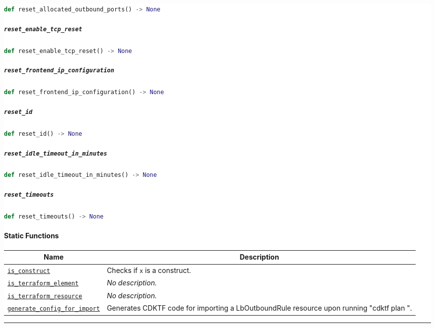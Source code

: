 ```python
def reset_allocated_outbound_ports() -> None
```

##### `reset_enable_tcp_reset` <a name="reset_enable_tcp_reset" id="@cdktf/provider-azurerm.lbOutboundRule.LbOutboundRule.resetEnableTcpReset"></a>

```python
def reset_enable_tcp_reset() -> None
```

##### `reset_frontend_ip_configuration` <a name="reset_frontend_ip_configuration" id="@cdktf/provider-azurerm.lbOutboundRule.LbOutboundRule.resetFrontendIpConfiguration"></a>

```python
def reset_frontend_ip_configuration() -> None
```

##### `reset_id` <a name="reset_id" id="@cdktf/provider-azurerm.lbOutboundRule.LbOutboundRule.resetId"></a>

```python
def reset_id() -> None
```

##### `reset_idle_timeout_in_minutes` <a name="reset_idle_timeout_in_minutes" id="@cdktf/provider-azurerm.lbOutboundRule.LbOutboundRule.resetIdleTimeoutInMinutes"></a>

```python
def reset_idle_timeout_in_minutes() -> None
```

##### `reset_timeouts` <a name="reset_timeouts" id="@cdktf/provider-azurerm.lbOutboundRule.LbOutboundRule.resetTimeouts"></a>

```python
def reset_timeouts() -> None
```

#### Static Functions <a name="Static Functions" id="Static Functions"></a>

| **Name** | **Description** |
| --- | --- |
| <code><a href="#@cdktf/provider-azurerm.lbOutboundRule.LbOutboundRule.isConstruct">is_construct</a></code> | Checks if `x` is a construct. |
| <code><a href="#@cdktf/provider-azurerm.lbOutboundRule.LbOutboundRule.isTerraformElement">is_terraform_element</a></code> | *No description.* |
| <code><a href="#@cdktf/provider-azurerm.lbOutboundRule.LbOutboundRule.isTerraformResource">is_terraform_resource</a></code> | *No description.* |
| <code><a href="#@cdktf/provider-azurerm.lbOutboundRule.LbOutboundRule.generateConfigForImport">generate_config_for_import</a></code> | Generates CDKTF code for importing a LbOutboundRule resource upon running "cdktf plan <stack-name>". |

---
